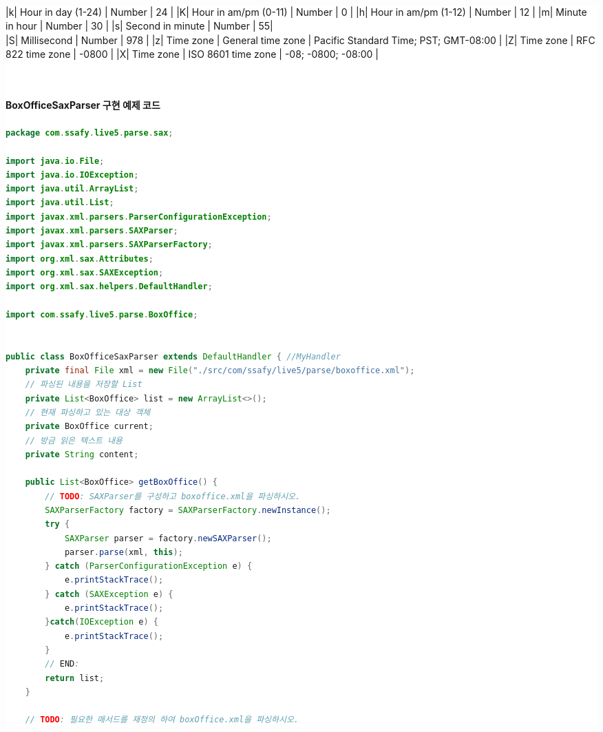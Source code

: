 |k|  Hour in day (1-24) | Number | 24  |
|K|  Hour in am/pm (0-11) | Number | 0  |
|h|  Hour in am/pm (1-12) | Number | 12  |
|m|  Minute in hour | Number | 30  |
|s|  Second in minute | Number | 55|  
|S|  Millisecond | Number | 978  |
|z|  Time zone | General time zone | Pacific Standard Time; PST; GMT-08:00  |
|Z|  Time zone | RFC 822 time zone | -0800  |
|X|  Time zone | ISO 8601 time zone | -08; -0800; -08:00  |

<br />

#### BoxOfficeSaxParser 구현 예제 코드

```java
package com.ssafy.live5.parse.sax;

import java.io.File;
import java.io.IOException;
import java.util.ArrayList;
import java.util.List;
import javax.xml.parsers.ParserConfigurationException;
import javax.xml.parsers.SAXParser;
import javax.xml.parsers.SAXParserFactory;
import org.xml.sax.Attributes;
import org.xml.sax.SAXException;
import org.xml.sax.helpers.DefaultHandler;

import com.ssafy.live5.parse.BoxOffice;


public class BoxOfficeSaxParser extends DefaultHandler { //MyHandler
	private final File xml = new File("./src/com/ssafy/live5/parse/boxoffice.xml");
	// 파싱된 내용을 저장할 List
	private List<BoxOffice> list = new ArrayList<>();
	// 현재 파싱하고 있는 대상 객체
	private BoxOffice current;
	// 방금 읽은 텍스트 내용
	private String content;

	public List<BoxOffice> getBoxOffice() {
		// TODO: SAXParser를 구성하고 boxoffice.xml을 파싱하시오.
		SAXParserFactory factory = SAXParserFactory.newInstance();
		try {
			SAXParser parser = factory.newSAXParser();
			parser.parse(xml, this);
		} catch (ParserConfigurationException e) {
			e.printStackTrace();
		} catch (SAXException e) {
			e.printStackTrace();
		}catch(IOException e) {
			e.printStackTrace();
		}
		// END:
		return list;
	}

	// TODO: 필요한 매서드를 재정의 하여 boxOffice.xml을 파싱하시오.
```